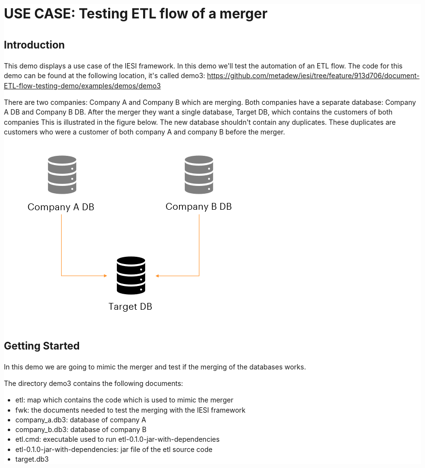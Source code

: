 # USE CASE: Testing ETL flow of a merger

## Introduction

This demo displays a use case of the IESI framework. In this demo we'll test the automation of an ETL flow.
The code for this demo can be found at the following location, it's called demo3:
https://github.com/metadew/iesi/tree/feature/913d706/document-ETL-flow-testing-demo/examples/demos/demo3

There are two companies: Company A and Company B which are merging. 
Both companies have a separate database: Company A DB and Company B DB. After the merger they want a single database, Target DB, which contains the customers of both companies
This is illustrated in the figure below. The new database shouldn't contain any duplicates. 
These duplicates are customers who were a customer of both company A and company B before the merger. 

![ETL flow illustration](../../../docs/images/demos/ETL_flow_illustration.png)

## Getting Started

In this demo we are going to mimic the merger and test if the merging of the databases works.

The directory demo3 contains the following documents:
* etl: map which contains the code which is used to mimic the merger
* fwk: the documents needed to test the merging with the IESI framework
* company_a.db3: database of company A
* company_b.db3: database of company B
* etl.cmd: executable used to run etl-0.1.0-jar-with-dependencies
* etl-0.1.0-jar-with-dependencies: jar file of the etl source code
* target.db3
